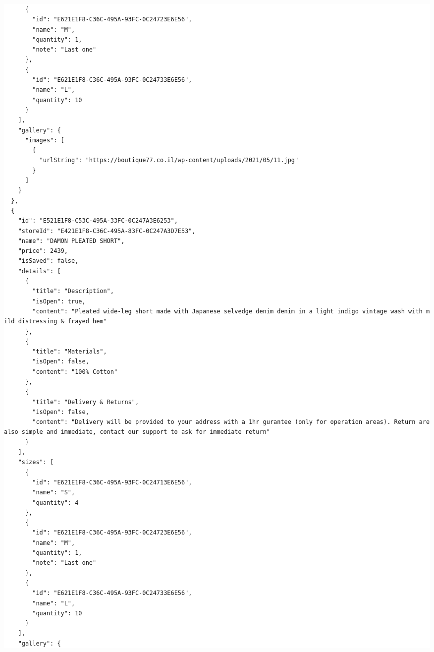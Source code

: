           {
            "id": "E621E1F8-C36C-495A-93FC-0C24723E6E56",
            "name": "M",
            "quantity": 1,
            "note": "Last one"
          },
          {
            "id": "E621E1F8-C36C-495A-93FC-0C24733E6E56",
            "name": "L",
            "quantity": 10
          }
        ],
        "gallery": {
          "images": [
            {
              "urlString": "https://boutique77.co.il/wp-content/uploads/2021/05/11.jpg"
            }
          ]
        }
      },
      {
        "id": "E521E1F8-C53C-495A-33FC-0C247A3E6253",
        "storeId": "E421E1F8-C36C-495A-83FC-0C247A3D7E53",
        "name": "DAMON PLEATED SHORT",
        "price": 2439,
        "isSaved": false,
        "details": [
          {
            "title": "Description",
            "isOpen": true,
            "content": "Pleated wide-leg short made with Japanese selvedge denim denim in a light indigo vintage wash with mild distressing & frayed hem"
          },
          {
            "title": "Materials",
            "isOpen": false,
            "content": "100% Cotton"
          },
          {
            "title": "Delivery & Returns",
            "isOpen": false,
            "content": "Delivery will be provided to your address with a 1hr gurantee (only for operation areas). Return are also simple and immediate, contact our support to ask for immediate return"
          }
        ],
        "sizes": [
          {
            "id": "E621E1F8-C36C-495A-93FC-0C24713E6E56",
            "name": "S",
            "quantity": 4
          },
          {
            "id": "E621E1F8-C36C-495A-93FC-0C24723E6E56",
            "name": "M",
            "quantity": 1,
            "note": "Last one"
          },
          {
            "id": "E621E1F8-C36C-495A-93FC-0C24733E6E56",
            "name": "L",
            "quantity": 10
          }
        ],
        "gallery": {